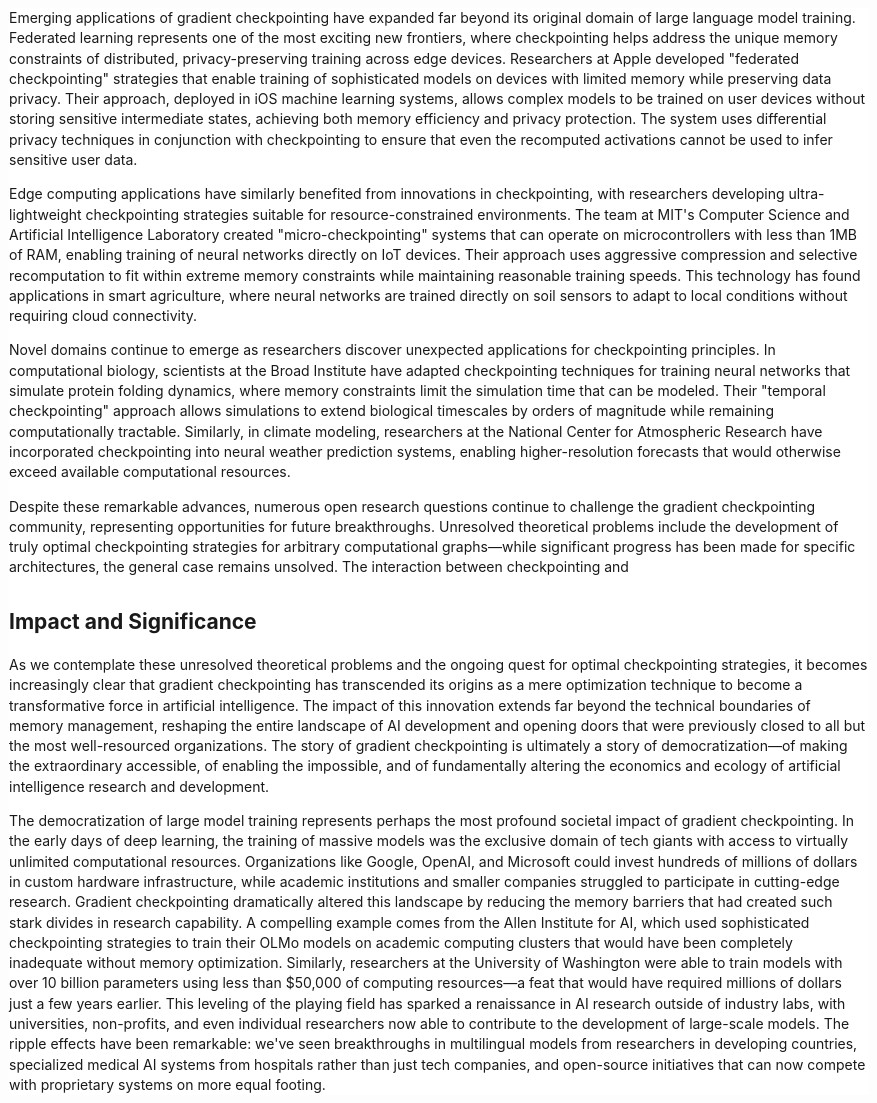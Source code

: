 Emerging applications of gradient checkpointing have expanded far beyond its original domain of large language model training. Federated learning represents one of the most exciting new frontiers, where checkpointing helps address the unique memory constraints of distributed, privacy-preserving training across edge devices. Researchers at Apple developed "federated checkpointing" strategies that enable training of sophisticated models on devices with limited memory while preserving data privacy. Their approach, deployed in iOS machine learning systems, allows complex models to be trained on user devices without storing sensitive intermediate states, achieving both memory efficiency and privacy protection. The system uses differential privacy techniques in conjunction with checkpointing to ensure that even the recomputed activations cannot be used to infer sensitive user data.

Edge computing applications have similarly benefited from innovations in checkpointing, with researchers developing ultra-lightweight checkpointing strategies suitable for resource-constrained environments. The team at MIT's Computer Science and Artificial Intelligence Laboratory created "micro-checkpointing" systems that can operate on microcontrollers with less than 1MB of RAM, enabling training of neural networks directly on IoT devices. Their approach uses aggressive compression and selective recomputation to fit within extreme memory constraints while maintaining reasonable training speeds. This technology has found applications in smart agriculture, where neural networks are trained directly on soil sensors to adapt to local conditions without requiring cloud connectivity.

Novel domains continue to emerge as researchers discover unexpected applications for checkpointing principles. In computational biology, scientists at the Broad Institute have adapted checkpointing techniques for training neural networks that simulate protein folding dynamics, where memory constraints limit the simulation time that can be modeled. Their "temporal checkpointing" approach allows simulations to extend biological timescales by orders of magnitude while remaining computationally tractable. Similarly, in climate modeling, researchers at the National Center for Atmospheric Research have incorporated checkpointing into neural weather prediction systems, enabling higher-resolution forecasts that would otherwise exceed available computational resources.

Despite these remarkable advances, numerous open research questions continue to challenge the gradient checkpointing community, representing opportunities for future breakthroughs. Unresolved theoretical problems include the development of truly optimal checkpointing strategies for arbitrary computational graphs—while significant progress has been made for specific architectures, the general case remains unsolved. The interaction between checkpointing and

## Impact and Significance

As we contemplate these unresolved theoretical problems and the ongoing quest for optimal checkpointing strategies, it becomes increasingly clear that gradient checkpointing has transcended its origins as a mere optimization technique to become a transformative force in artificial intelligence. The impact of this innovation extends far beyond the technical boundaries of memory management, reshaping the entire landscape of AI development and opening doors that were previously closed to all but the most well-resourced organizations. The story of gradient checkpointing is ultimately a story of democratization—of making the extraordinary accessible, of enabling the impossible, and of fundamentally altering the economics and ecology of artificial intelligence research and development.

The democratization of large model training represents perhaps the most profound societal impact of gradient checkpointing. In the early days of deep learning, the training of massive models was the exclusive domain of tech giants with access to virtually unlimited computational resources. Organizations like Google, OpenAI, and Microsoft could invest hundreds of millions of dollars in custom hardware infrastructure, while academic institutions and smaller companies struggled to participate in cutting-edge research. Gradient checkpointing dramatically altered this landscape by reducing the memory barriers that had created such stark divides in research capability. A compelling example comes from the Allen Institute for AI, which used sophisticated checkpointing strategies to train their OLMo models on academic computing clusters that would have been completely inadequate without memory optimization. Similarly, researchers at the University of Washington were able to train models with over 10 billion parameters using less than $50,000 of computing resources—a feat that would have required millions of dollars just a few years earlier. This leveling of the playing field has sparked a renaissance in AI research outside of industry labs, with universities, non-profits, and even individual researchers now able to contribute to the development of large-scale models. The ripple effects have been remarkable: we've seen breakthroughs in multilingual models from researchers in developing countries, specialized medical AI systems from hospitals rather than just tech companies, and open-source initiatives that can now compete with proprietary systems on more equal footing.
